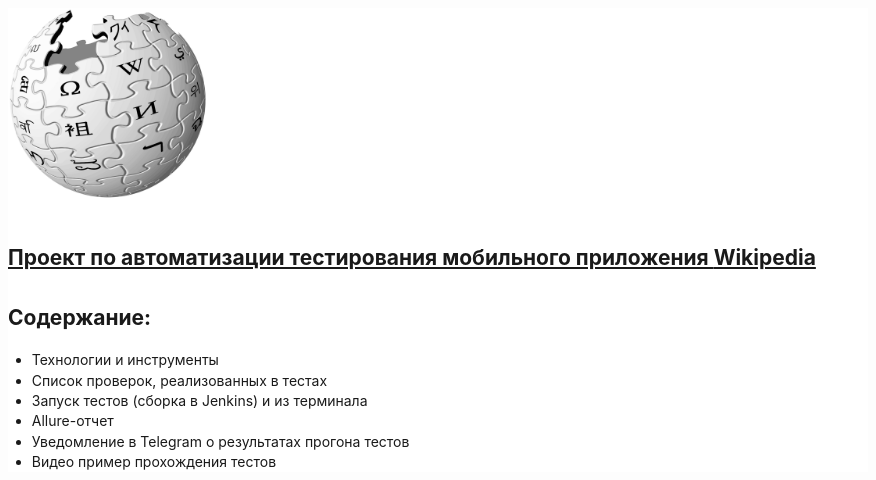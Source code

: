 <a href="https://ru.wikipedia.org/ "> <img src="media/logo.png" width="200" height="200"> 
<h2 >Проект по автоматизации тестирования мобильного приложения <a href="https://ru.wikipedia.org/ "> Wikipedia </a></h2> 

## Содержание:

- Технологии и инструменты
- Список проверок, реализованных в тестах
- Запуск тестов (сборка в Jenkins) и из терминала
- Allure-отчет
- Уведомление в Telegram о результатах прогона тестов
- Видео пример прохождения тестов
